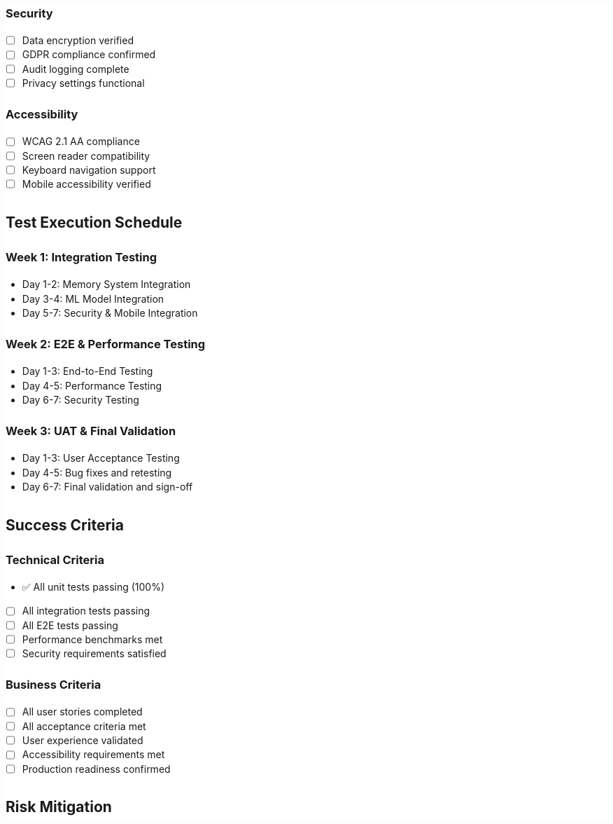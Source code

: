 ### Security
- [ ] Data encryption verified
- [ ] GDPR compliance confirmed
- [ ] Audit logging complete
- [ ] Privacy settings functional

### Accessibility
- [ ] WCAG 2.1 AA compliance
- [ ] Screen reader compatibility
- [ ] Keyboard navigation support
- [ ] Mobile accessibility verified

## Test Execution Schedule

### Week 1: Integration Testing
- Day 1-2: Memory System Integration
- Day 3-4: ML Model Integration
- Day 5-7: Security & Mobile Integration

### Week 2: E2E & Performance Testing
- Day 1-3: End-to-End Testing
- Day 4-5: Performance Testing
- Day 6-7: Security Testing

### Week 3: UAT & Final Validation
- Day 1-3: User Acceptance Testing
- Day 4-5: Bug fixes and retesting
- Day 6-7: Final validation and sign-off

## Success Criteria

### Technical Criteria
- ✅ All unit tests passing (100%)
- [ ] All integration tests passing
- [ ] All E2E tests passing
- [ ] Performance benchmarks met
- [ ] Security requirements satisfied

### Business Criteria
- [ ] All user stories completed
- [ ] All acceptance criteria met
- [ ] User experience validated
- [ ] Accessibility requirements met
- [ ] Production readiness confirmed

## Risk Mitigation
